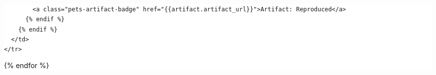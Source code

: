             <a class="pets-artifact-badge" href="{{artifact.artifact_url}}">Artifact: Reproduced</a>
          {% endif %}
        {% endif %}
      </td>
    </tr>
  {% endfor %}
  </tbody>
</table>
